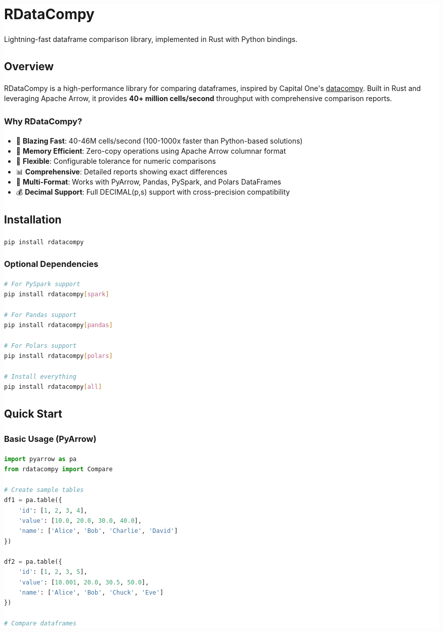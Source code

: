 # RDataCompy

Lightning-fast dataframe comparison library, implemented in Rust with Python bindings.

## Overview

RDataCompy is a high-performance library for comparing dataframes, inspired by Capital One's [datacompy](https://github.com/capitalone/datacompy). Built in Rust and leveraging Apache Arrow, it provides **40+ million cells/second** throughput with comprehensive comparison reports.

### Why RDataCompy?

- 🚀 **Blazing Fast**: 40-46M cells/second (100-1000x faster than Python-based solutions)
- 💾 **Memory Efficient**: Zero-copy operations using Apache Arrow columnar format
- 🎯 **Flexible**: Configurable tolerance for numeric comparisons
- 📊 **Comprehensive**: Detailed reports showing exact differences
- 🔧 **Multi-Format**: Works with PyArrow, Pandas, PySpark, and Polars DataFrames
- 💰 **Decimal Support**: Full DECIMAL(p,s) support with cross-precision compatibility

## Installation

```bash
pip install rdatacompy
```

### Optional Dependencies

```bash
# For PySpark support
pip install rdatacompy[spark]

# For Pandas support
pip install rdatacompy[pandas]

# For Polars support
pip install rdatacompy[polars]

# Install everything
pip install rdatacompy[all]
```

## Quick Start

### Basic Usage (PyArrow)

```python
import pyarrow as pa
from rdatacompy import Compare

# Create sample tables
df1 = pa.table({
    'id': [1, 2, 3, 4],
    'value': [10.0, 20.0, 30.0, 40.0],
    'name': ['Alice', 'Bob', 'Charlie', 'David']
})

df2 = pa.table({
    'id': [1, 2, 3, 5],
    'value': [10.001, 20.0, 30.5, 50.0],
    'name': ['Alice', 'Bob', 'Chuck', 'Eve']
})

# Compare dataframes
```